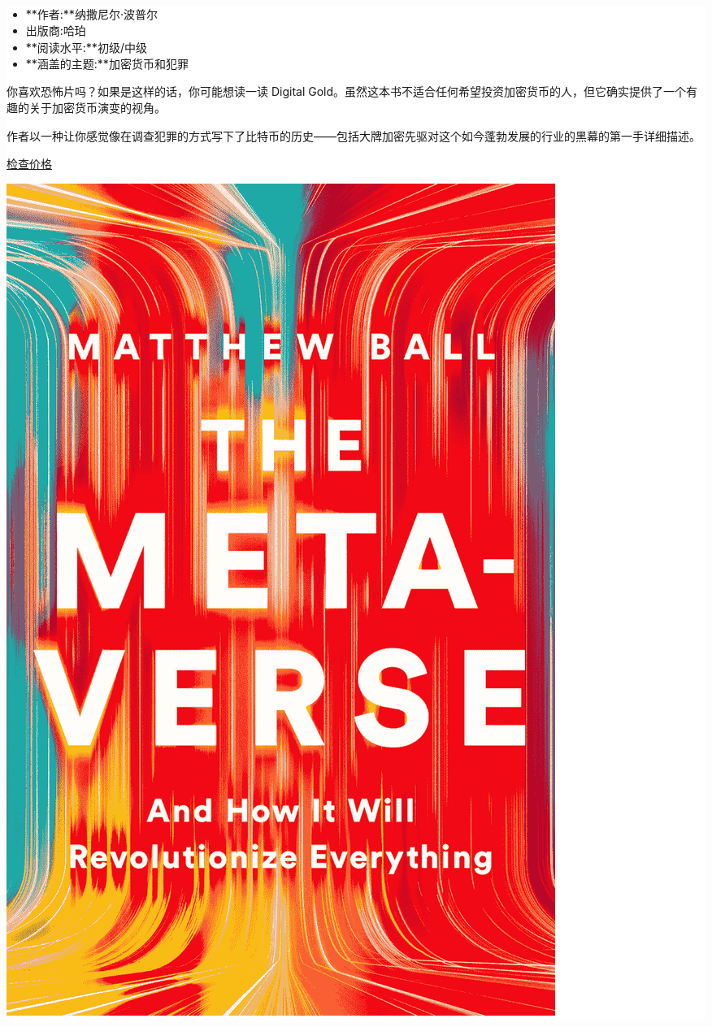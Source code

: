 *   **作者:**纳撒尼尔·波普尔
*   出版商:哈珀
*   **阅读水平:**初级/中级
*   **涵盖的主题:**加密货币和犯罪

你喜欢恐怖片吗？如果是这样的话，你可能想读一读 Digital Gold。虽然这本书不适合任何希望投资加密货币的人，但它确实提供了一个有趣的关于加密货币演变的视角。

作者以一种让你感觉像在调查犯罪的方式写下了比特币的历史——包括大牌加密先驱对这个如今蓬勃发展的行业的黑幕的第一手详细描述。

[检查价格](https://geni.us/hq4q)

[**![](img/8554f5612187cc374949d2301d86f444.png)**](https://geni.us/G434w)
